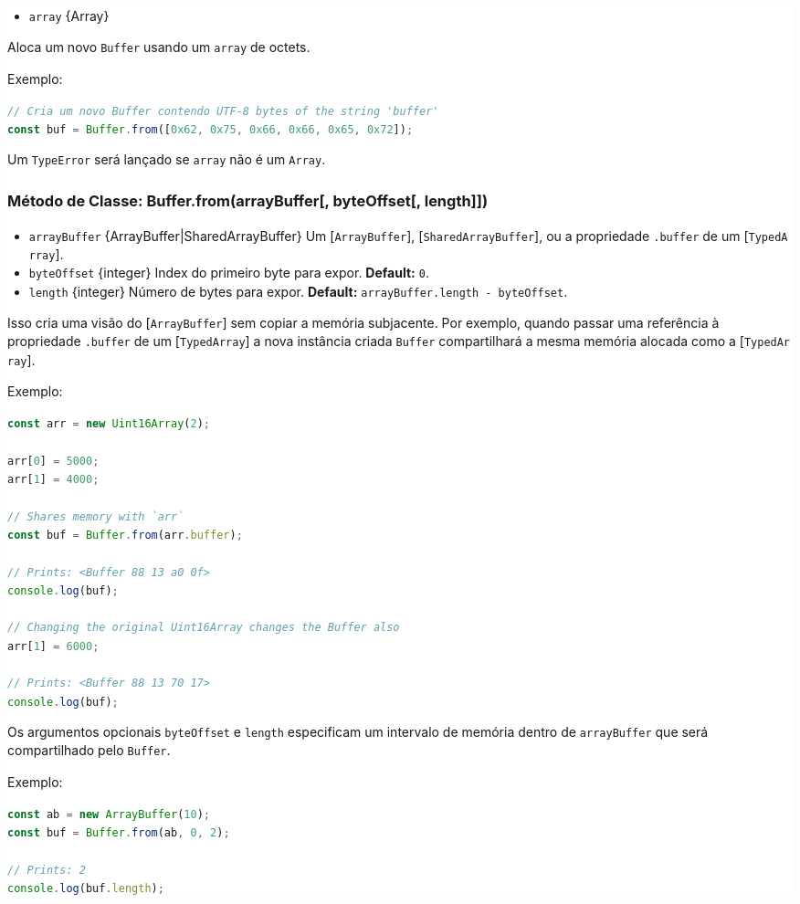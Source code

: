 
* `array` {Array}

Aloca um novo `Buffer` usando um `array` de octets.

Exemplo:

```js
// Cria um novo Buffer contendo UTF-8 bytes of the string 'buffer'
const buf = Buffer.from([0x62, 0x75, 0x66, 0x66, 0x65, 0x72]);
```

Um `TypeError` será lançado se `array` não é um `Array`.

### Método de Classe: Buffer.from(arrayBuffer[, byteOffset[, length]])


* `arrayBuffer` {ArrayBuffer|SharedArrayBuffer} Um [`ArrayBuffer`], [`SharedArrayBuffer`], ou a propriedade `.buffer` de um [`TypedArray`].
* `byteOffset` {integer} Index do primeiro byte para expor. **Default:** `0`.
* `length` {integer} Número de bytes para expor. **Default:** `arrayBuffer.length - byteOffset`.

Isso cria uma visão do [`ArrayBuffer`] sem copiar a memória subjacente. Por exemplo, quando passar uma referência à propriedade `.buffer` de um [`TypedArray`] a nova instância criada `Buffer` compartilhará a mesma memória alocada como a [`TypedArray`].

Exemplo:

```js
const arr = new Uint16Array(2);

arr[0] = 5000;
arr[1] = 4000;

// Shares memory with `arr`
const buf = Buffer.from(arr.buffer);

// Prints: <Buffer 88 13 a0 0f>
console.log(buf);

// Changing the original Uint16Array changes the Buffer also
arr[1] = 6000;

// Prints: <Buffer 88 13 70 17>
console.log(buf);
```

Os argumentos opcionais `byteOffset` e `length` especificam um intervalo de memória dentro de `arrayBuffer` que será compartilhado pelo `Buffer`.

Exemplo:

```js
const ab = new ArrayBuffer(10);
const buf = Buffer.from(ab, 0, 2);

// Prints: 2
console.log(buf.length);
```
